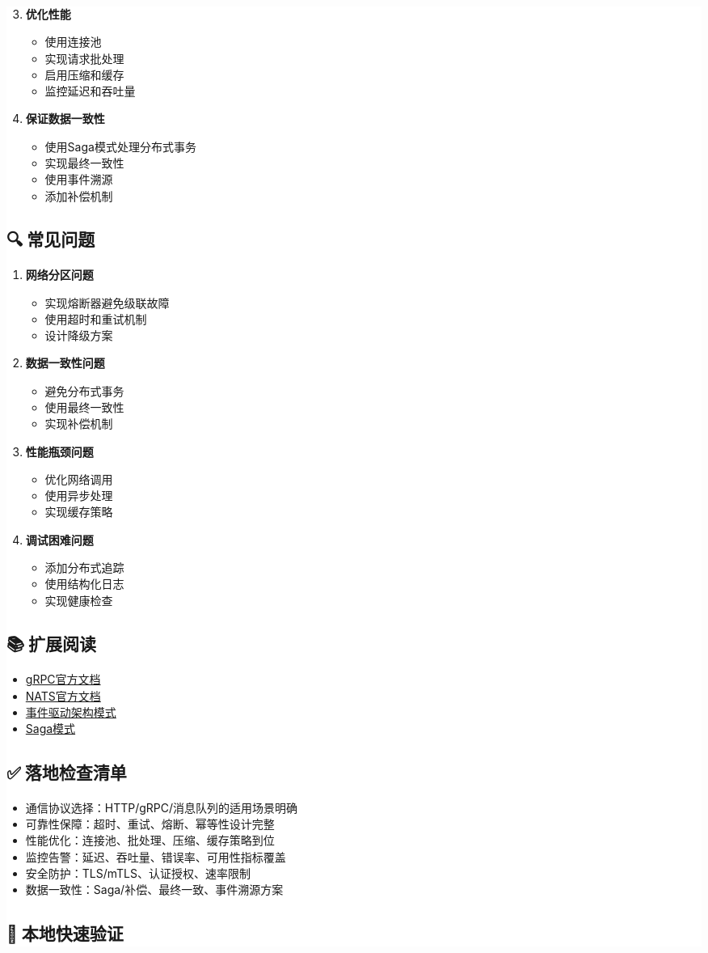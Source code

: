 3. **优化性能**
   - 使用连接池
   - 实现请求批处理
   - 启用压缩和缓存
   - 监控延迟和吞吐量

4. **保证数据一致性**
   - 使用Saga模式处理分布式事务
   - 实现最终一致性
   - 使用事件溯源
   - 添加补偿机制

## 🔍 常见问题

1. **网络分区问题**
   - 实现熔断器避免级联故障
   - 使用超时和重试机制
   - 设计降级方案

2. **数据一致性问题**
   - 避免分布式事务
   - 使用最终一致性
   - 实现补偿机制

3. **性能瓶颈问题**
   - 优化网络调用
   - 使用异步处理
   - 实现缓存策略

4. **调试困难问题**
   - 添加分布式追踪
   - 使用结构化日志
   - 实现健康检查

## 📚 扩展阅读

- [gRPC官方文档](https://grpc.io/docs/)
- [NATS官方文档](https://docs.nats.io/)
- [事件驱动架构模式](https://microservices.io/patterns/data/event-driven-architecture.html)
- [Saga模式](https://microservices.io/patterns/data/saga.html)

## ✅ 落地检查清单

- 通信协议选择：HTTP/gRPC/消息队列的适用场景明确
- 可靠性保障：超时、重试、熔断、幂等性设计完整
- 性能优化：连接池、批处理、压缩、缓存策略到位
- 监控告警：延迟、吞吐量、错误率、可用性指标覆盖
- 安全防护：TLS/mTLS、认证授权、速率限制
- 数据一致性：Saga/补偿、最终一致、事件溯源方案

## 🧪 本地快速验证
